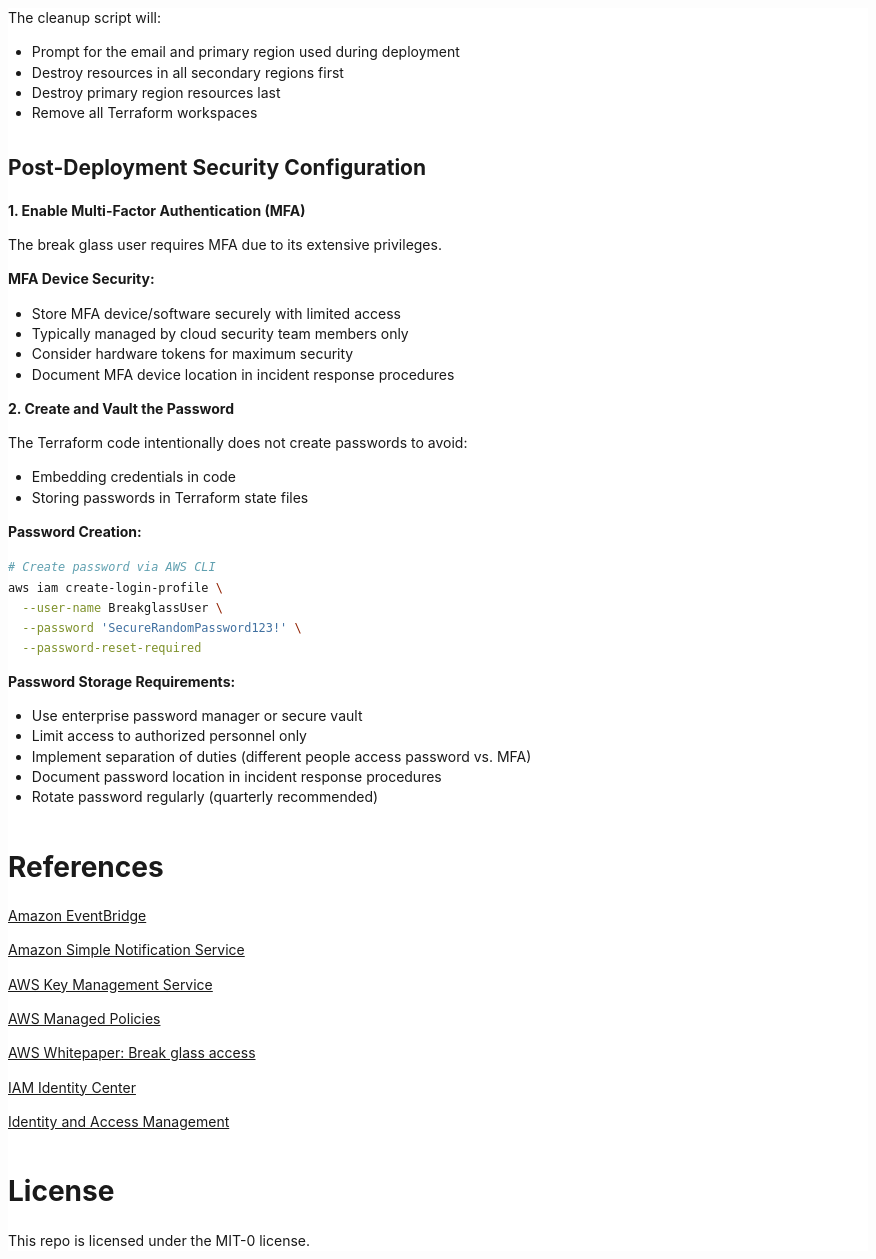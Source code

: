 The cleanup script will:

- Prompt for the email and primary region used during deployment
- Destroy resources in all secondary regions first
- Destroy primary region resources last
- Remove all Terraform workspaces

## Post-Deployment Security Configuration

**1. Enable Multi-Factor Authentication (MFA)**

The break glass user requires MFA due to its extensive privileges.

**MFA Device Security:**

- Store MFA device/software securely with limited access
- Typically managed by cloud security team members only
- Consider hardware tokens for maximum security
- Document MFA device location in incident response procedures

**2. Create and Vault the Password**

The Terraform code intentionally does not create passwords to avoid:

- Embedding credentials in code
- Storing passwords in Terraform state files

**Password Creation:**

```bash
# Create password via AWS CLI
aws iam create-login-profile \
  --user-name BreakglassUser \
  --password 'SecureRandomPassword123!' \
  --password-reset-required
```

**Password Storage Requirements:**

- Use enterprise password manager or secure vault
- Limit access to authorized personnel only
- Implement separation of duties (different people access password vs. MFA)
- Document password location in incident response procedures
- Rotate password regularly (quarterly recommended)

# References

[Amazon EventBridge](https://docs.aws.amazon.com/eventbridge/latest/userguide/eb-what-is.html)

[Amazon Simple Notification Service](https://docs.aws.amazon.com/sns/latest/dg/welcome.html)

[AWS Key Management Service](https://docs.aws.amazon.com/kms/latest/developerguide/overview.html)

[AWS Managed Policies](https://docs.aws.amazon.com/aws-managed-policy/latest/reference/about-managed-policy-reference.html)

[AWS Whitepaper: Break glass access](https://docs.aws.amazon.com/whitepapers/latest/organizing-your-aws-environment/break-glass-access.html)

[IAM Identity Center](https://aws.amazon.com/iam/identity-center/)

[Identity and Access Management](https://aws.amazon.com/iam/)

# License

This repo is licensed under the MIT-0 license.
